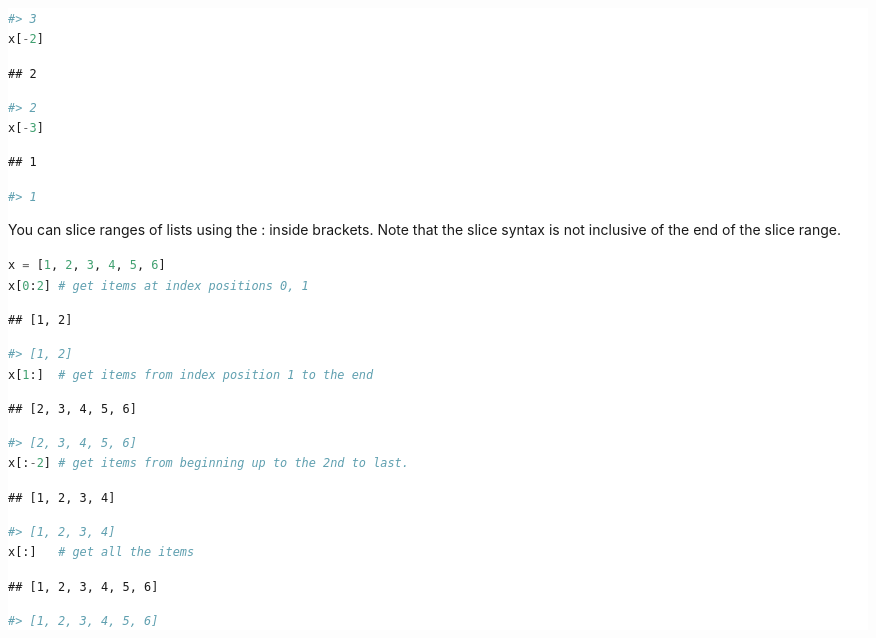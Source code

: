 ```python
#> 3
x[-2]
```

```
## 2
```

```python
#> 2
x[-3]
```

```
## 1
```

```python
#> 1
```

You can slice ranges of lists using the : inside brackets. Note that the slice syntax is not inclusive of the end of the slice range.


```python
x = [1, 2, 3, 4, 5, 6]
x[0:2] # get items at index positions 0, 1
```

```
## [1, 2]
```

```python
#> [1, 2]
x[1:]  # get items from index position 1 to the end
```

```
## [2, 3, 4, 5, 6]
```

```python
#> [2, 3, 4, 5, 6]
x[:-2] # get items from beginning up to the 2nd to last.
```

```
## [1, 2, 3, 4]
```

```python
#> [1, 2, 3, 4]
x[:]   # get all the items
```

```
## [1, 2, 3, 4, 5, 6]
```

```python
#> [1, 2, 3, 4, 5, 6]
```
